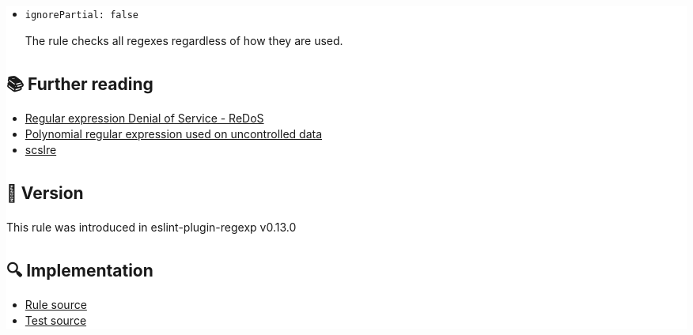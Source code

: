 - `ignorePartial: false`

  The rule checks all regexes regardless of how they are used.

## :books: Further reading

- [Regular expression Denial of Service - ReDoS][1]
- [Polynomial regular expression used on uncontrolled data][2]
- [scslre]

[1]: https://owasp.org/www-community/attacks/Regular_expression_Denial_of_Service_-_ReDoS
[2]: https://codeql.github.com/codeql-query-help/javascript/js-polynomial-redos/
[scslre]: https://github.com/RunDevelopment/scslre

## :rocket: Version

This rule was introduced in eslint-plugin-regexp v0.13.0

## :mag: Implementation

- [Rule source](https://github.com/ota-meshi/eslint-plugin-regexp/blob/master/lib/rules/no-super-linear-move.ts)
- [Test source](https://github.com/ota-meshi/eslint-plugin-regexp/blob/master/tests/lib/rules/no-super-linear-move.ts)
